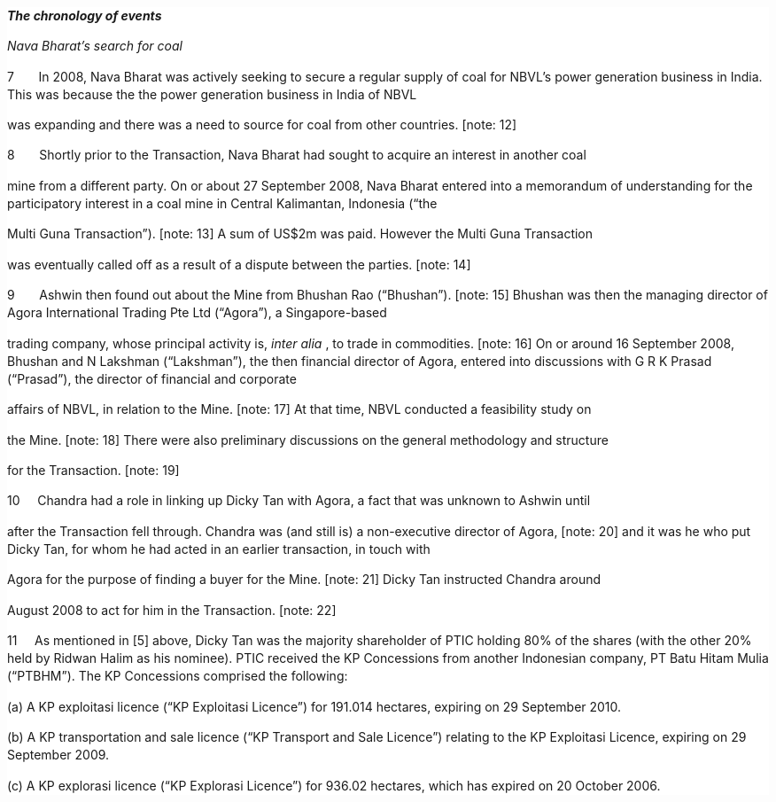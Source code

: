 **_The chronology of events_** 

_Nava Bharat’s search for coal_ 

7       In 2008, Nava Bharat was actively seeking to secure a regular supply of coal for NBVL’s power generation business in India. This was because the the power generation business in India of NBVL 

was expanding and there was a need to source for coal from other countries. [note: 12] 

8       Shortly prior to the Transaction, Nava Bharat had sought to acquire an interest in another coal 


mine from a different party. On or about 27 September 2008, Nava Bharat entered into a memorandum of understanding for the participatory interest in a coal mine in Central Kalimantan, Indonesia (“the 

Multi Guna Transaction”). [note: 13] A sum of US$2m was paid. However the Multi Guna Transaction 

was eventually called off as a result of a dispute between the parties. [note: 14] 

9       Ashwin then found out about the Mine from Bhushan Rao (“Bhushan”). [note: 15] Bhushan was then the managing director of Agora International Trading Pte Ltd (“Agora”), a Singapore-based 

trading company, whose principal activity is, _inter alia_ , to trade in commodities. [note: 16] On or around 16 September 2008, Bhushan and N Lakshman (“Lakshman”), the then financial director of Agora, entered into discussions with G R K Prasad (“Prasad”), the director of financial and corporate 

affairs of NBVL, in relation to the Mine. [note: 17] At that time, NBVL conducted a feasibility study on 

the Mine. [note: 18] There were also preliminary discussions on the general methodology and structure 

for the Transaction. [note: 19] 

10     Chandra had a role in linking up Dicky Tan with Agora, a fact that was unknown to Ashwin until 

after the Transaction fell through. Chandra was (and still is) a non-executive director of Agora, [note: 20] and it was he who put Dicky Tan, for whom he had acted in an earlier transaction, in touch with 

Agora for the purpose of finding a buyer for the Mine. [note: 21] Dicky Tan instructed Chandra around 

August 2008 to act for him in the Transaction. [note: 22] 

11     As mentioned in [5] above, Dicky Tan was the majority shareholder of PTIC holding 80% of the shares (with the other 20% held by Ridwan Halim as his nominee). PTIC received the KP Concessions from another Indonesian company, PT Batu Hitam Mulia (“PTBHM”). The KP Concessions comprised the following: 

 (a) A KP exploitasi licence (“KP Exploitasi Licence”) for 191.014 hectares, expiring on 29 September 2010. 

 (b) A KP transportation and sale licence (“KP Transport and Sale Licence”) relating to the KP Exploitasi Licence, expiring on 29 September 2009. 

 (c) A KP explorasi licence (“KP Explorasi Licence”) for 936.02 hectares, which has expired on 20 October 2006. 
